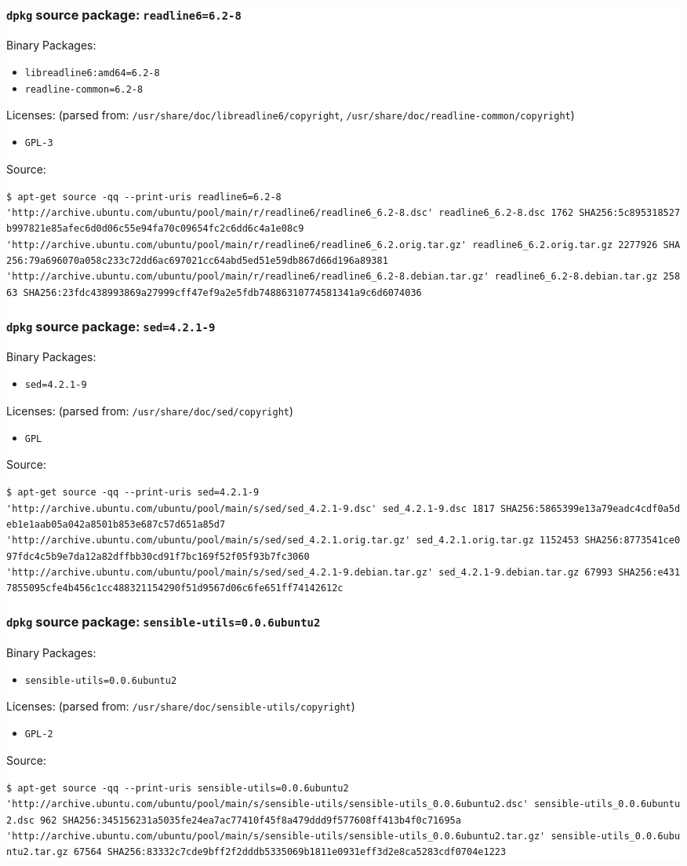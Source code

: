 ### `dpkg` source package: `readline6=6.2-8`

Binary Packages:

- `libreadline6:amd64=6.2-8`
- `readline-common=6.2-8`

Licenses: (parsed from: `/usr/share/doc/libreadline6/copyright`, `/usr/share/doc/readline-common/copyright`)

- `GPL-3`

Source:

```console
$ apt-get source -qq --print-uris readline6=6.2-8
'http://archive.ubuntu.com/ubuntu/pool/main/r/readline6/readline6_6.2-8.dsc' readline6_6.2-8.dsc 1762 SHA256:5c895318527b997821e85afec6d0d06c55e94fa70c09654fc2c6dd6c4a1e08c9
'http://archive.ubuntu.com/ubuntu/pool/main/r/readline6/readline6_6.2.orig.tar.gz' readline6_6.2.orig.tar.gz 2277926 SHA256:79a696070a058c233c72dd6ac697021cc64abd5ed51e59db867d66d196a89381
'http://archive.ubuntu.com/ubuntu/pool/main/r/readline6/readline6_6.2-8.debian.tar.gz' readline6_6.2-8.debian.tar.gz 25863 SHA256:23fdc438993869a27999cff47ef9a2e5fdb74886310774581341a9c6d6074036
```

### `dpkg` source package: `sed=4.2.1-9`

Binary Packages:

- `sed=4.2.1-9`

Licenses: (parsed from: `/usr/share/doc/sed/copyright`)

- `GPL`

Source:

```console
$ apt-get source -qq --print-uris sed=4.2.1-9
'http://archive.ubuntu.com/ubuntu/pool/main/s/sed/sed_4.2.1-9.dsc' sed_4.2.1-9.dsc 1817 SHA256:5865399e13a79eadc4cdf0a5deb1e1aab05a042a8501b853e687c57d651a85d7
'http://archive.ubuntu.com/ubuntu/pool/main/s/sed/sed_4.2.1.orig.tar.gz' sed_4.2.1.orig.tar.gz 1152453 SHA256:8773541ce097fdc4c5b9e7da12a82dffbb30cd91f7bc169f52f05f93b7fc3060
'http://archive.ubuntu.com/ubuntu/pool/main/s/sed/sed_4.2.1-9.debian.tar.gz' sed_4.2.1-9.debian.tar.gz 67993 SHA256:e4317855095cfe4b456c1cc488321154290f51d9567d06c6fe651ff74142612c
```

### `dpkg` source package: `sensible-utils=0.0.6ubuntu2`

Binary Packages:

- `sensible-utils=0.0.6ubuntu2`

Licenses: (parsed from: `/usr/share/doc/sensible-utils/copyright`)

- `GPL-2`

Source:

```console
$ apt-get source -qq --print-uris sensible-utils=0.0.6ubuntu2
'http://archive.ubuntu.com/ubuntu/pool/main/s/sensible-utils/sensible-utils_0.0.6ubuntu2.dsc' sensible-utils_0.0.6ubuntu2.dsc 962 SHA256:345156231a5035fe24ea7ac77410f45f8a479ddd9f577608ff413b4f0c71695a
'http://archive.ubuntu.com/ubuntu/pool/main/s/sensible-utils/sensible-utils_0.0.6ubuntu2.tar.gz' sensible-utils_0.0.6ubuntu2.tar.gz 67564 SHA256:83332c7cde9bff2f2dddb5335069b1811e0931eff3d2e8ca5283cdf0704e1223
```
